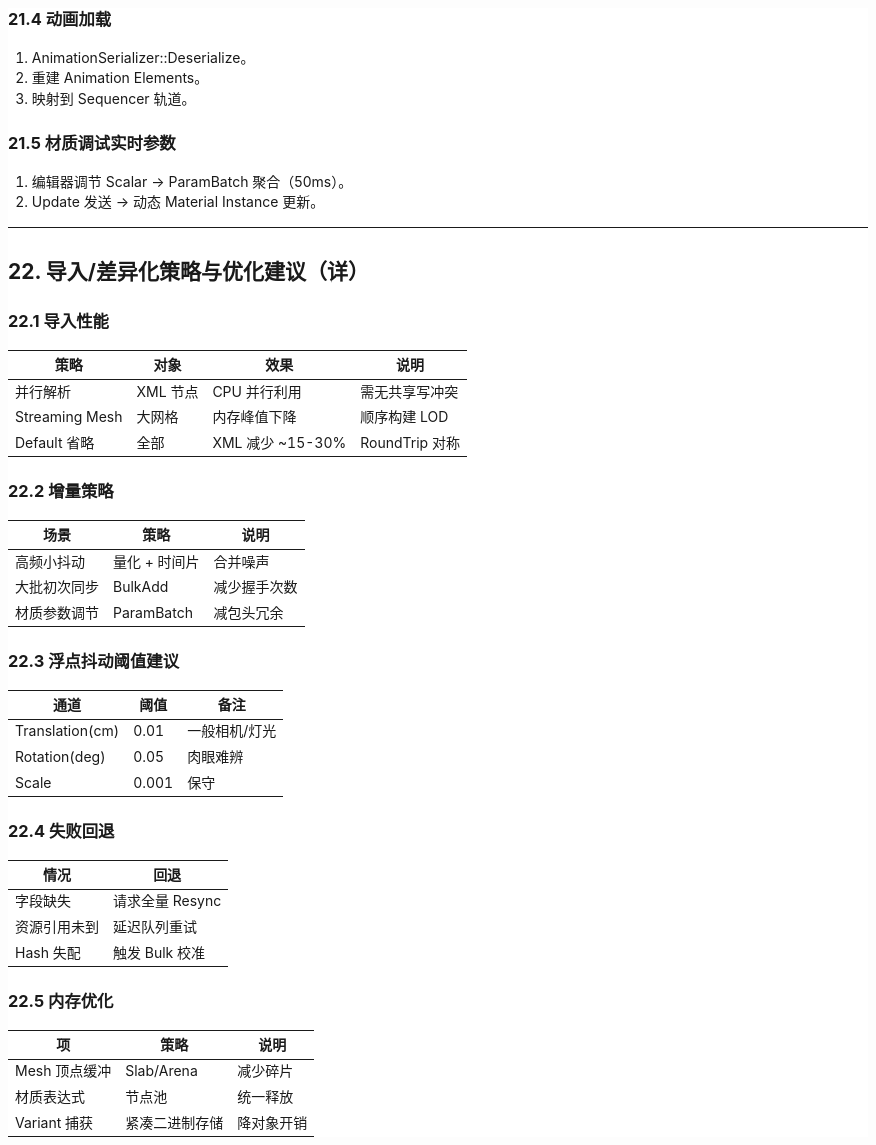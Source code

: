 ### 21.4 动画加载
1. AnimationSerializer::Deserialize。
2. 重建 Animation Elements。
3. 映射到 Sequencer 轨道。

### 21.5 材质调试实时参数
1. 编辑器调节 Scalar → ParamBatch 聚合（50ms）。
2. Update 发送 → 动态 Material Instance 更新。

---
## 22. 导入/差异化策略与优化建议（详）
### 22.1 导入性能
| 策略             | 对象     | 效果             | 说明           |
|----------------|--------|----------------|--------------|
| 并行解析           | XML 节点 | CPU 并行利用       | 需无共享写冲突      |
| Streaming Mesh | 大网格    | 内存峰值下降         | 顺序构建 LOD     |
| Default 省略     | 全部     | XML 减少 ~15-30% | RoundTrip 对称 |

### 22.2 增量策略
| 场景     | 策略         | 说明     |
|--------|------------|--------|
| 高频小抖动  | 量化 + 时间片   | 合并噪声   |
| 大批初次同步 | BulkAdd    | 减少握手次数 |
| 材质参数调节 | ParamBatch | 减包头冗余  |

### 22.3 浮点抖动阈值建议
| 通道              | 阈值    | 备注      |
|-----------------|-------|---------|
| Translation(cm) | 0.01  | 一般相机/灯光 |
| Rotation(deg)   | 0.05  | 肉眼难辨    |
| Scale           | 0.001 | 保守      |

### 22.4 失败回退
| 情况      | 回退          |
|---------|-------------|
| 字段缺失    | 请求全量 Resync |
| 资源引用未到  | 延迟队列重试      |
| Hash 失配 | 触发 Bulk 校准  |

### 22.5 内存优化
| 项          | 策略         | 说明    |
|------------|------------|-------|
| Mesh 顶点缓冲  | Slab/Arena | 减少碎片  |
| 材质表达式      | 节点池        | 统一释放  |
| Variant 捕获 | 紧凑二进制存储    | 降对象开销 |
